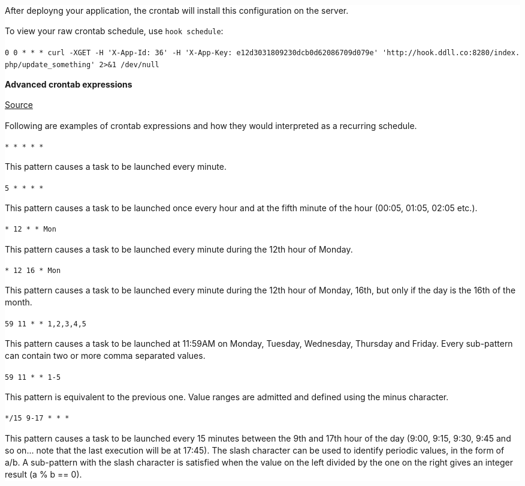 After deployng your application, the crontab will install this configuration on
the server.

To view your raw crontab schedule, use `hook schedule`:

```
0 0 * * * curl -XGET -H 'X-App-Id: 36' -H 'X-App-Key: e12d3031809230dcb0d62086709d079e' 'http://hook.ddll.co:8280/index.php/update_something' 2>&1 /dev/null
```

**Advanced crontab expressions**

[Source](https://code.google.com/p/ncrontab/wiki/CrontabExamples)

Following are examples of crontab expressions and how they would interpreted as a recurring schedule.

```
* * * * *
```
This pattern causes a task to be launched every minute.

```
5 * * * *
```
This pattern causes a task to be launched once every hour and at the fifth minute of the hour (00:05, 01:05, 02:05 etc.).

```
* 12 * * Mon
```
This pattern causes a task to be launched every minute during the 12th hour of Monday.

```
* 12 16 * Mon
```
This pattern causes a task to be launched every minute during the 12th hour of Monday, 16th, but only if the day is the 16th of the month.

```
59 11 * * 1,2,3,4,5
```
This pattern causes a task to be launched at 11:59AM on Monday, Tuesday, Wednesday, Thursday and Friday. Every sub-pattern can contain two or more comma separated values.

```
59 11 * * 1-5
```
This pattern is equivalent to the previous one. Value ranges are admitted and defined using the minus character.

```
*/15 9-17 * * *
```
This pattern causes a task to be launched every 15 minutes between the 9th and 17th hour of the day (9:00, 9:15, 9:30, 9:45 and so on... note that the last execution will be at 17:45). The slash character can be used to identify periodic values, in the form of a/b. A sub-pattern with the slash character is satisfied when the value on the left divided by the one on the right gives an integer result (a % b == 0).
